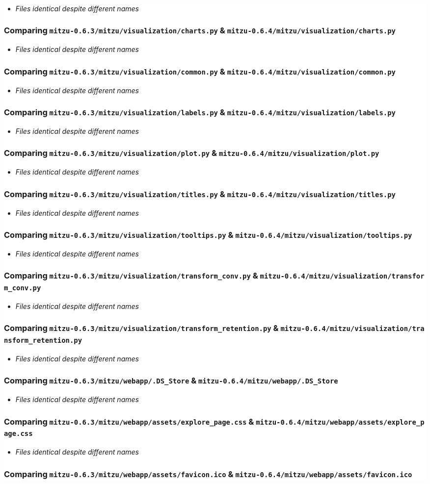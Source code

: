  * *Files identical despite different names*

### Comparing `mitzu-0.6.3/mitzu/visualization/charts.py` & `mitzu-0.6.4/mitzu/visualization/charts.py`

 * *Files identical despite different names*

### Comparing `mitzu-0.6.3/mitzu/visualization/common.py` & `mitzu-0.6.4/mitzu/visualization/common.py`

 * *Files identical despite different names*

### Comparing `mitzu-0.6.3/mitzu/visualization/labels.py` & `mitzu-0.6.4/mitzu/visualization/labels.py`

 * *Files identical despite different names*

### Comparing `mitzu-0.6.3/mitzu/visualization/plot.py` & `mitzu-0.6.4/mitzu/visualization/plot.py`

 * *Files identical despite different names*

### Comparing `mitzu-0.6.3/mitzu/visualization/titles.py` & `mitzu-0.6.4/mitzu/visualization/titles.py`

 * *Files identical despite different names*

### Comparing `mitzu-0.6.3/mitzu/visualization/tooltips.py` & `mitzu-0.6.4/mitzu/visualization/tooltips.py`

 * *Files identical despite different names*

### Comparing `mitzu-0.6.3/mitzu/visualization/transform_conv.py` & `mitzu-0.6.4/mitzu/visualization/transform_conv.py`

 * *Files identical despite different names*

### Comparing `mitzu-0.6.3/mitzu/visualization/transform_retention.py` & `mitzu-0.6.4/mitzu/visualization/transform_retention.py`

 * *Files identical despite different names*

### Comparing `mitzu-0.6.3/mitzu/webapp/.DS_Store` & `mitzu-0.6.4/mitzu/webapp/.DS_Store`

 * *Files identical despite different names*

### Comparing `mitzu-0.6.3/mitzu/webapp/assets/explore_page.css` & `mitzu-0.6.4/mitzu/webapp/assets/explore_page.css`

 * *Files identical despite different names*

### Comparing `mitzu-0.6.3/mitzu/webapp/assets/favicon.ico` & `mitzu-0.6.4/mitzu/webapp/assets/favicon.ico`
